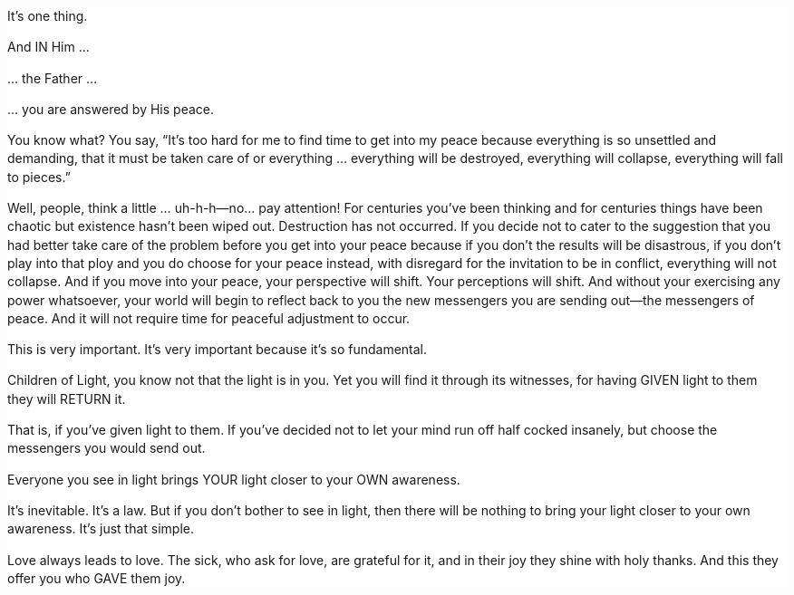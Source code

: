 It&rsquo;s one thing.

<div markdown="1" class="well book">
And IN Him &hellip;
</div>

&hellip; the Father &hellip;

<div markdown="1" class="well book">
&hellip; you are answered by His peace.
</div>

You know what? You say, &ldquo;It&rsquo;s too hard for me to find time
to get into my peace because everything is so unsettled and demanding,
that it must be taken care of or everything &hellip; everything will be
destroyed, everything will collapse, everything will fall to
pieces.&rdquo;

Well, people, think a little &hellip; uh-h-h&mdash;no&hellip; pay
attention! For centuries you&rsquo;ve been thinking and for centuries
things have been chaotic but existence hasn&rsquo;t been wiped out.
Destruction has not occurred. If you decide not to cater to the
suggestion that you had better take care of the problem before you get
into your peace because if you don&rsquo;t the results will be
disastrous, if you don&rsquo;t play into that ploy and you do choose for
your peace instead, with disregard for the invitation to be in conflict,
everything will not collapse. And if you move into your peace, your
perspective will shift. Your perceptions will shift. And without your
exercising any power whatsoever, your world will begin to reflect back
to you the new messengers you are sending out&mdash;the messengers of
peace. And it will not require time for peaceful adjustment to occur.

This is very important. It&rsquo;s very important because it&rsquo;s so
fundamental.

<div markdown="1" class="well book">
Children of Light, you know not that the light is in you. Yet you will
find it through its witnesses, for having GIVEN light to them they will
RETURN it.
</div>

That is, if you&rsquo;ve given light to them. If you&rsquo;ve decided
not to let your mind run off half cocked insanely, but choose the
messengers you would send out.

<div markdown="1" class="well book">
Everyone you see in light brings YOUR light closer to your OWN
awareness.
</div>

It&rsquo;s inevitable. It&rsquo;s a law. But if you don&rsquo;t bother
to see in light, then there will be nothing to bring your light closer
to your own awareness. It&rsquo;s just that simple.

<div markdown="1" class="well book">
Love always leads to love. The sick, who ask for love, are grateful for
it, and in their joy they shine with holy thanks. And this they offer
you who GAVE them joy.
</div>
